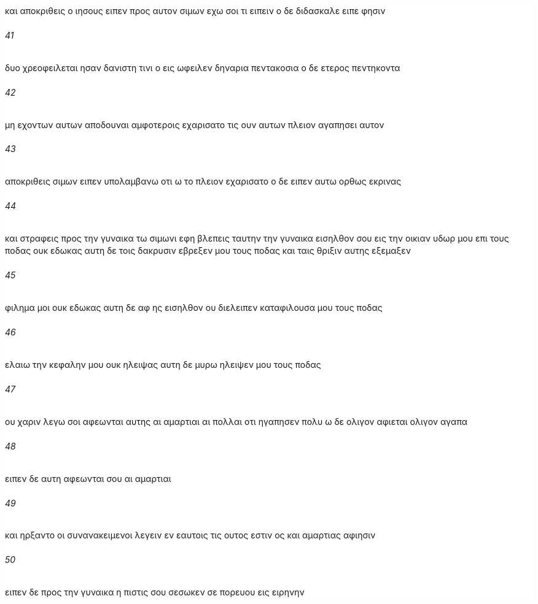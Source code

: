 και αποκριθεις ο ιησους ειπεν προς αυτον σιμων εχω σοι τι ειπειν ο δε διδασκαλε ειπε φησιν
###### 41
δυο χρεοφειλεται ησαν δανιστη τινι ο εις ωφειλεν δηναρια πεντακοσια ο δε ετερος πεντηκοντα
###### 42
μη εχοντων αυτων αποδουναι αμφοτεροις εχαρισατο τις ουν αυτων πλειον αγαπησει αυτον
###### 43
αποκριθεις σιμων ειπεν υπολαμβανω οτι ω το πλειον εχαρισατο ο δε ειπεν αυτω ορθως εκρινας
###### 44
και στραφεις προς την γυναικα τω σιμωνι εφη βλεπεις ταυτην την γυναικα εισηλθον σου εις την οικιαν υδωρ μου επι τους ποδας ουκ εδωκας αυτη δε τοις δακρυσιν εβρεξεν μου τους ποδας και ταις θριξιν αυτης εξεμαξεν
###### 45
φιλημα μοι ουκ εδωκας αυτη δε αφ ης εισηλθον ου διελειπεν καταφιλουσα μου τους ποδας
###### 46
ελαιω την κεφαλην μου ουκ ηλειψας αυτη δε μυρω ηλειψεν μου τους ποδας
###### 47
ου χαριν λεγω σοι αφεωνται αυτης αι αμαρτιαι αι πολλαι οτι ηγαπησεν πολυ ω δε ολιγον αφιεται ολιγον αγαπα
###### 48
ειπεν δε αυτη αφεωνται σου αι αμαρτιαι
###### 49
και ηρξαντο οι συνανακειμενοι λεγειν εν εαυτοις τις ουτος εστιν ος και αμαρτιας αφιησιν
###### 50
ειπεν δε προς την γυναικα η πιστις σου σεσωκεν σε πορευου εις ειρηνην
